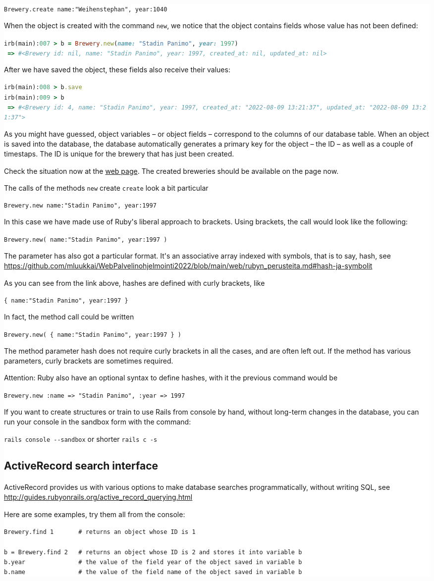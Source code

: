     Brewery.create name:"Weihenstephan", year:1040

When the object is created with the command <code>new</code>, we notice that the object contains fields whose value has not been defined:

```ruby
irb(main):007 > b = Brewery.new(name: "Stadin Panimo", year: 1997)
 => #<Brewery id: nil, name: "Stadin Panimo", year: 1997, created_at: nil, updated_at: nil>
```

After we have saved the object, these fields also receive their values:

```ruby
irb(main):008 > b.save
irb(main):009 > b
 => #<Brewery id: 4, name: "Stadin Panimo", year: 1997, created_at: "2022-08-09 13:21:37", updated_at: "2022-08-09 13:21:37">
```

As you might have guessed, object variables – or object fields – correspond to the columns of our database table. When an object is saved into the database, the database automatically generates a primary key for the object – the ID – as well as a couple of timestaps. The ID is unique for the brewery that has just been created.

Check the situation now at the [web page](http://localhost:3000/breweries). The created breweries should be available on the page now.

The calls of the methods <code>new</code> create <code>create</code> look a bit particular

    Brewery.new name:"Stadin Panimo", year:1997

In this case we have made use of Ruby's liberal approach to brackets. Using brackets, the call would look like the following:

    Brewery.new( name:"Stadin Panimo", year:1997 )

The parameter has also got a particular format. It's an associative array indexed with symbols, that is to say, hash, see https://github.com/mluukkai/WebPalvelinohjelmointi2022/blob/main/web/rubyn_perusteita.md#hash-ja-symbolit

As you can see from the link above, hashes are defined with curly brackets, like

    { name:"Stadin Panimo", year:1997 }

In fact, the method call could be written

    Brewery.new( { name:"Stadin Panimo", year:1997 } )

The method parameter hash does not require curly brackets in all the cases, and are often left out. If the method has various parameters, curly brackets are sometimes required.

Attention: Ruby also have an optional syntax to define hashes, with it the previous command would be

    Brewery.new :name => "Stadin Panimo", :year => 1997

If you want to create structures or train to use Rails from console by hand, without long-term changes in the database, you can run your console in the sandbox form with the command:

```rails console --sandbox``` or shorter ```rails c -s```

## ActiveRecord search interface

ActiveRecord provides us with various options to make database searches programmatically, without writing SQL, see http://guides.rubyonrails.org/active_record_querying.html

Here are some examples, try them all from the console:

    Brewery.find 1       # returns an object whose ID is 1

    b = Brewery.find 2   # returns an object whose ID is 2 and stores it into variable b
    b.year               # the value of the field year of the object saved in variable b
    b.name               # the value of the field name of the object saved in variable b

```